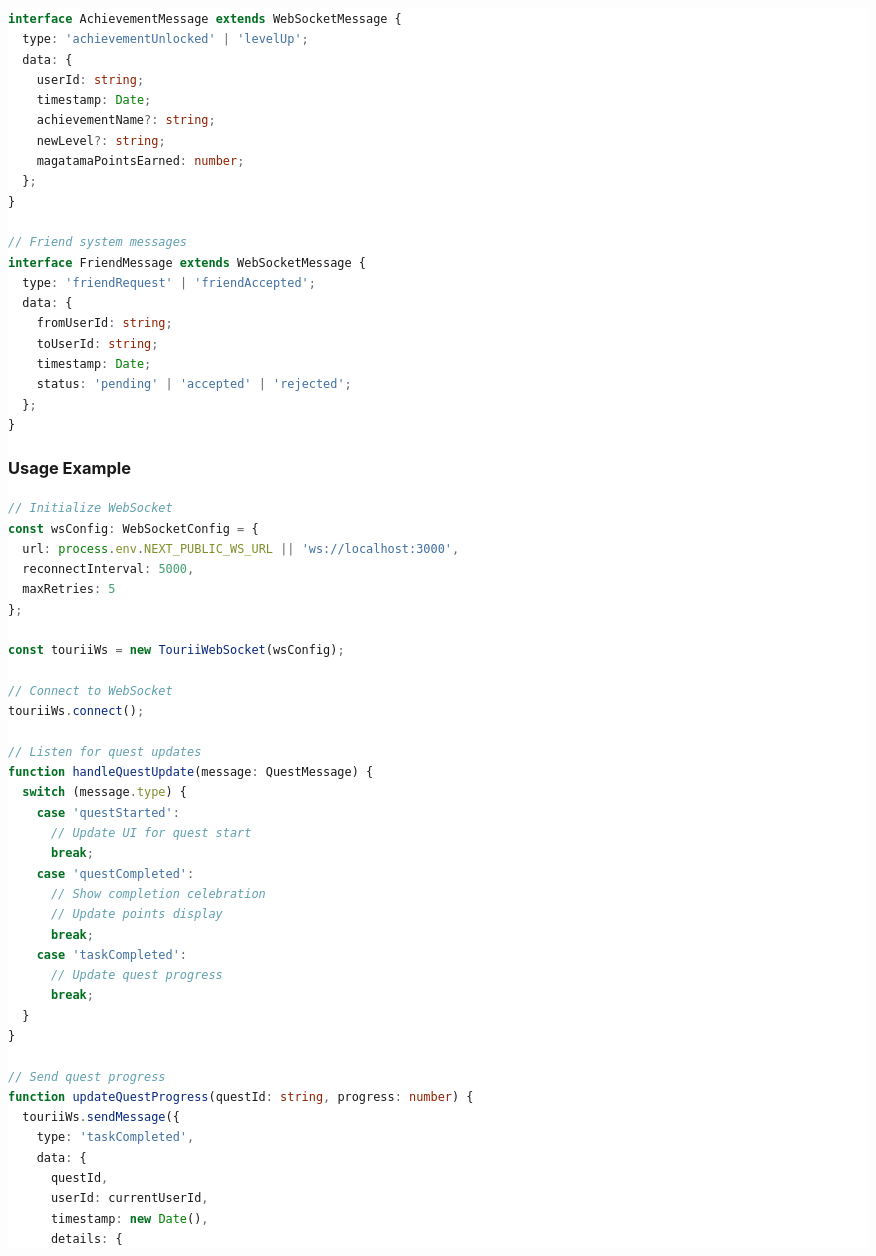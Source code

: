 ```typescript
interface AchievementMessage extends WebSocketMessage {
  type: 'achievementUnlocked' | 'levelUp';
  data: {
    userId: string;
    timestamp: Date;
    achievementName?: string;
    newLevel?: string;
    magatamaPointsEarned: number;
  };
}

// Friend system messages
interface FriendMessage extends WebSocketMessage {
  type: 'friendRequest' | 'friendAccepted';
  data: {
    fromUserId: string;
    toUserId: string;
    timestamp: Date;
    status: 'pending' | 'accepted' | 'rejected';
  };
}
```

### Usage Example

```typescript
// Initialize WebSocket
const wsConfig: WebSocketConfig = {
  url: process.env.NEXT_PUBLIC_WS_URL || 'ws://localhost:3000',
  reconnectInterval: 5000,
  maxRetries: 5
};

const touriiWs = new TouriiWebSocket(wsConfig);

// Connect to WebSocket
touriiWs.connect();

// Listen for quest updates
function handleQuestUpdate(message: QuestMessage) {
  switch (message.type) {
    case 'questStarted':
      // Update UI for quest start
      break;
    case 'questCompleted':
      // Show completion celebration
      // Update points display
      break;
    case 'taskCompleted':
      // Update quest progress
      break;
  }
}

// Send quest progress
function updateQuestProgress(questId: string, progress: number) {
  touriiWs.sendMessage({
    type: 'taskCompleted',
    data: {
      questId,
      userId: currentUserId,
      timestamp: new Date(),
      details: {
```